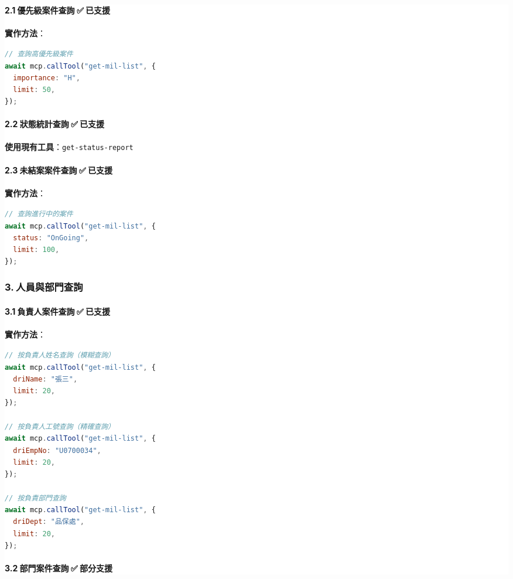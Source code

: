 #### 2.1 優先級案件查詢 ✅ 已支援

**實作方法**：

```javascript
// 查詢高優先級案件
await mcp.callTool("get-mil-list", {
  importance: "H",
  limit: 50,
});
```

#### 2.2 狀態統計查詢 ✅ 已支援

**使用現有工具**：`get-status-report`

#### 2.3 未結案案件查詢 ✅ 已支援

**實作方法**：

```javascript
// 查詢進行中的案件
await mcp.callTool("get-mil-list", {
  status: "OnGoing",
  limit: 100,
});
```

### 3. 人員與部門查詢

#### 3.1 負責人案件查詢 ✅ 已支援

**實作方法**：

```javascript
// 按負責人姓名查詢（模糊查詢）
await mcp.callTool("get-mil-list", {
  driName: "張三",
  limit: 20,
});

// 按負責人工號查詢（精確查詢）
await mcp.callTool("get-mil-list", {
  driEmpNo: "U0700034",
  limit: 20,
});

// 按負責部門查詢
await mcp.callTool("get-mil-list", {
  driDept: "品保處",
  limit: 20,
});
```

#### 3.2 部門案件查詢 ✅ 部分支援
